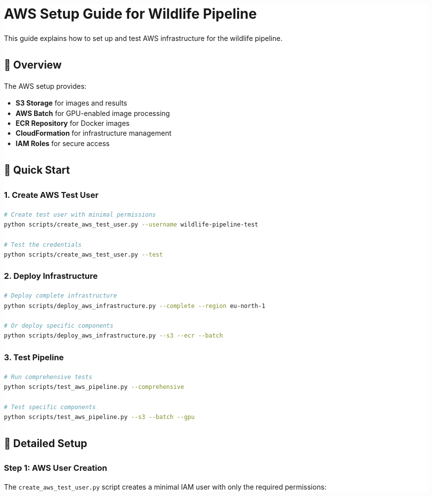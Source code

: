 # AWS Setup Guide for Wildlife Pipeline

This guide explains how to set up and test AWS infrastructure for the wildlife pipeline.

## 🎯 Overview

The AWS setup provides:
- **S3 Storage** for images and results
- **AWS Batch** for GPU-enabled image processing
- **ECR Repository** for Docker images
- **CloudFormation** for infrastructure management
- **IAM Roles** for secure access

## 🚀 Quick Start

### 1. Create AWS Test User

```bash
# Create test user with minimal permissions
python scripts/create_aws_test_user.py --username wildlife-pipeline-test

# Test the credentials
python scripts/create_aws_test_user.py --test
```

### 2. Deploy Infrastructure

```bash
# Deploy complete infrastructure
python scripts/deploy_aws_infrastructure.py --complete --region eu-north-1

# Or deploy specific components
python scripts/deploy_aws_infrastructure.py --s3 --ecr --batch
```

### 3. Test Pipeline

```bash
# Run comprehensive tests
python scripts/test_aws_pipeline.py --comprehensive

# Test specific components
python scripts/test_aws_pipeline.py --s3 --batch --gpu
```

## 🔧 Detailed Setup

### Step 1: AWS User Creation

The `create_aws_test_user.py` script creates a minimal IAM user with only the required permissions:
